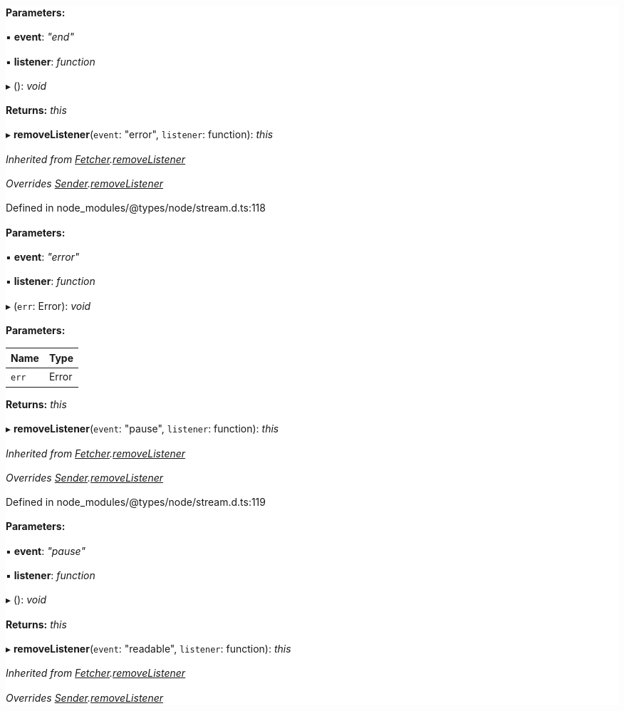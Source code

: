 **Parameters:**

▪ **event**: _"end"_

▪ **listener**: _function_

▸ (): _void_

**Returns:** _this_

▸ **removeListener**(`event`: "error", `listener`: function): _this_

_Inherited from [Fetcher](_sync_fetcher_fetcher_.fetcher.md).[removeListener](_sync_fetcher_fetcher_.fetcher.md#removelistener)_

_Overrides [Sender](_net_protocol_sender_.sender.md).[removeListener](_net_protocol_sender_.sender.md#removelistener)_

Defined in node_modules/@types/node/stream.d.ts:118

**Parameters:**

▪ **event**: _"error"_

▪ **listener**: _function_

▸ (`err`: Error): _void_

**Parameters:**

| Name  | Type  |
| ----- | ----- |
| `err` | Error |

**Returns:** _this_

▸ **removeListener**(`event`: "pause", `listener`: function): _this_

_Inherited from [Fetcher](_sync_fetcher_fetcher_.fetcher.md).[removeListener](_sync_fetcher_fetcher_.fetcher.md#removelistener)_

_Overrides [Sender](_net_protocol_sender_.sender.md).[removeListener](_net_protocol_sender_.sender.md#removelistener)_

Defined in node_modules/@types/node/stream.d.ts:119

**Parameters:**

▪ **event**: _"pause"_

▪ **listener**: _function_

▸ (): _void_

**Returns:** _this_

▸ **removeListener**(`event`: "readable", `listener`: function): _this_

_Inherited from [Fetcher](_sync_fetcher_fetcher_.fetcher.md).[removeListener](_sync_fetcher_fetcher_.fetcher.md#removelistener)_

_Overrides [Sender](_net_protocol_sender_.sender.md).[removeListener](_net_protocol_sender_.sender.md#removelistener)_
